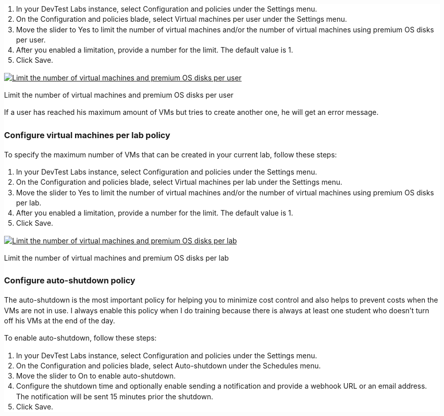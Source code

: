   1. In your DevTest Labs instance, select Configuration and policies under the Settings menu.
  2. On the Configuration and policies blade, select Virtual machines per user under the Settings menu.
  3. Move the slider to Yes to limit the number of virtual machines and/or the number of virtual machines using premium OS disks per user.
  4. After you enabled a limitation, provide a number for the limit. The default value is 1.
  5. Click Save.

<div id="attachment_1033" style="width: 698px" class="wp-caption aligncenter">
  <a href="https://www.programmingwithwolfgang.com/wp-content/uploads/2018/04/Limit-the-number-of-virtual-machines-and-premium-OS-disks-per-user.jpg"><img aria-describedby="caption-attachment-1033" loading="lazy" class="size-full wp-image-1033" src="https://www.programmingwithwolfgang.com/wp-content/uploads/2018/04/Limit-the-number-of-virtual-machines-and-premium-OS-disks-per-user.jpg" alt="Limit the number of virtual machines and premium OS disks per user" width="688" height="373" srcset="https://www.programmingwithwolfgang.com/wp-content/uploads/2018/04/Limit-the-number-of-virtual-machines-and-premium-OS-disks-per-user.jpg 688w, https://www.programmingwithwolfgang.com/wp-content/uploads/2018/04/Limit-the-number-of-virtual-machines-and-premium-OS-disks-per-user-300x163.jpg 300w" sizes="(max-width: 688px) 100vw, 688px" /></a>
  
  <p id="caption-attachment-1033" class="wp-caption-text">
    Limit the number of virtual machines and premium OS disks per user
  </p>
</div>

If a user has reached his maximum amount of VMs but tries to create another one, he will get an error message.

### Configure virtual machines per lab policy

To specify the maximum number of VMs that can be created in your current lab, follow these steps:

  1. In your DevTest Labs instance, select Configuration and policies under the Settings menu.
  2. On the Configuration and policies blade, select Virtual machines per lab under the Settings menu.
  3. Move the slider to Yes to limit the number of virtual machines and/or the number of virtual machines using premium OS disks per lab.
  4. After you enabled a limitation, provide a number for the limit. The default value is 1.
  5. Click Save.

<div id="attachment_1034" style="width: 684px" class="wp-caption aligncenter">
  <a href="https://www.programmingwithwolfgang.com/wp-content/uploads/2018/04/Limit-the-number-of-virtual-machines-and-premium-OS-disks-per-lab.jpg"><img aria-describedby="caption-attachment-1034" loading="lazy" class="size-full wp-image-1034" src="https://www.programmingwithwolfgang.com/wp-content/uploads/2018/04/Limit-the-number-of-virtual-machines-and-premium-OS-disks-per-lab.jpg" alt="Limit the number of virtual machines and premium OS disks per lab" width="674" height="402" srcset="https://www.programmingwithwolfgang.com/wp-content/uploads/2018/04/Limit-the-number-of-virtual-machines-and-premium-OS-disks-per-lab.jpg 674w, https://www.programmingwithwolfgang.com/wp-content/uploads/2018/04/Limit-the-number-of-virtual-machines-and-premium-OS-disks-per-lab-300x179.jpg 300w" sizes="(max-width: 674px) 100vw, 674px" /></a>
  
  <p id="caption-attachment-1034" class="wp-caption-text">
    Limit the number of virtual machines and premium OS disks per lab
  </p>
</div>

### Configure auto-shutdown policy

The auto-shutdown is the most important policy for helping you to minimize cost control and also helps to prevent costs when the VMs are not in use. I always enable this policy when I do training because there is always at least one student who doesn&#8217;t turn off his VMs at the end of the day.

To enable auto-shutdown, follow these steps:

  1. In your DevTest Labs instance, select Configuration and policies under the Settings menu.
  2. On the Configuration and policies blade, select Auto-shutdown under the Schedules menu.
  3. Move the slider to On to enable auto-shutdown.
  4. Configure the shutdown time and optionally enable sending a notification and provide a webhook URL or an email address. The notification will be sent 15 minutes prior the shutdown.
  5. Click Save.
